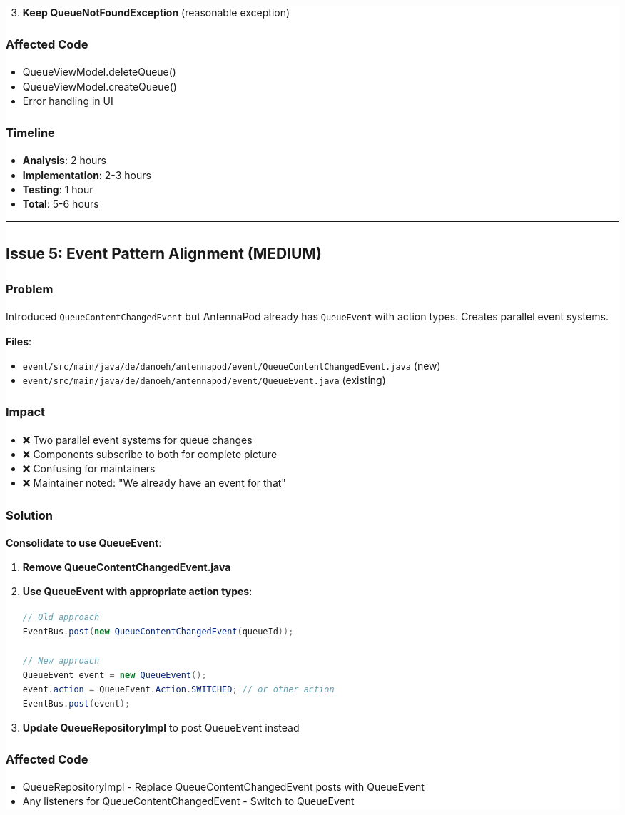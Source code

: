 3. **Keep QueueNotFoundException** (reasonable exception)

### Affected Code
- QueueViewModel.deleteQueue()
- QueueViewModel.createQueue()
- Error handling in UI

### Timeline
- **Analysis**: 2 hours
- **Implementation**: 2-3 hours
- **Testing**: 1 hour
- **Total**: 5-6 hours

---

## Issue 5: Event Pattern Alignment (MEDIUM)

### Problem
Introduced `QueueContentChangedEvent` but AntennaPod already has `QueueEvent` with action types. Creates parallel event systems.

**Files**:
- `event/src/main/java/de/danoeh/antennapod/event/QueueContentChangedEvent.java` (new)
- `event/src/main/java/de/danoeh/antennapod/event/QueueEvent.java` (existing)

### Impact
- ❌ Two parallel event systems for queue changes
- ❌ Components subscribe to both for complete picture
- ❌ Confusing for maintainers
- ❌ Maintainer noted: "We already have an event for that"

### Solution
**Consolidate to use QueueEvent**:

1. **Remove QueueContentChangedEvent.java**
2. **Use QueueEvent with appropriate action types**:
   ```java
   // Old approach
   EventBus.post(new QueueContentChangedEvent(queueId));

   // New approach
   QueueEvent event = new QueueEvent();
   event.action = QueueEvent.Action.SWITCHED; // or other action
   EventBus.post(event);
   ```

3. **Update QueueRepositoryImpl** to post QueueEvent instead

### Affected Code
- QueueRepositoryImpl - Replace QueueContentChangedEvent posts with QueueEvent
- Any listeners for QueueContentChangedEvent - Switch to QueueEvent
